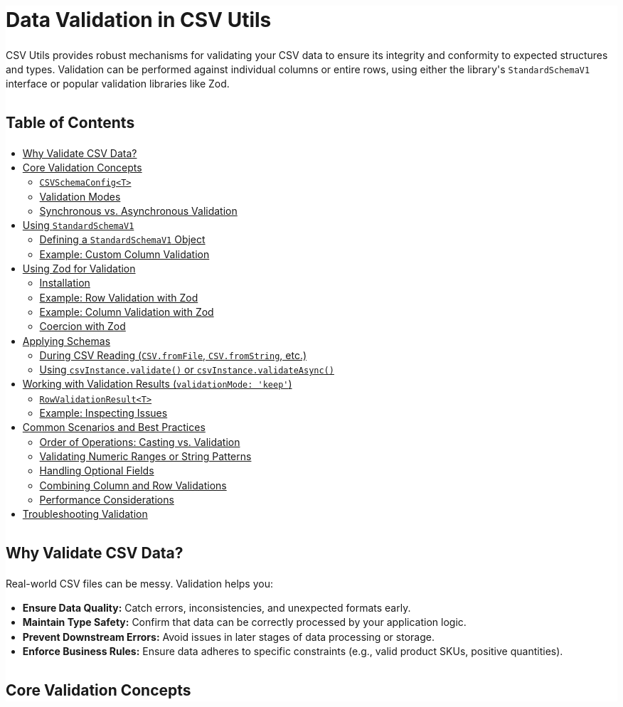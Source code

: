 # Data Validation in CSV Utils

CSV Utils provides robust mechanisms for validating your CSV data to ensure its integrity and conformity to expected structures and types. Validation can be performed against individual columns or entire rows, using either the library's `StandardSchemaV1` interface or popular validation libraries like Zod.

## Table of Contents

-   [Why Validate CSV Data?](#why-validate-csv-data)
-   [Core Validation Concepts](#core-validation-concepts)
    -   [`CSVSchemaConfig<T>`](#csvschemaconfigt-options)
    -   [Validation Modes](#validation-modes)
    -   [Synchronous vs. Asynchronous Validation](#synchronous-vs-asynchronous-validation)
-   [Using `StandardSchemaV1`](#using-standardschemav1)
    -   [Defining a `StandardSchemaV1` Object](#defining-a-standardschemav1-object)
    -   [Example: Custom Column Validation](#example-custom-column-validation)
-   [Using Zod for Validation](#using-zod-for-validation)
    -   [Installation](#installation)
    -   [Example: Row Validation with Zod](#example-row-validation-with-zod)
    -   [Example: Column Validation with Zod](#example-column-validation-with-zod)
    -   [Coercion with Zod](#coercion-with-zod)
-   [Applying Schemas](#applying-schemas)
    -   [During CSV Reading (`CSV.fromFile`, `CSV.fromString`, etc.)](#during-csv-reading)
    *   [Using `csvInstance.validate()` or `csvInstance.validateAsync()`](#using-csvinstancevalidate-or-csvinstancevalidateasync)
-   [Working with Validation Results (`validationMode: 'keep'`)](#working-with-validation-results-validationmode-keep)
    -   [`RowValidationResult<T>`](#rowvalidationresultt-interface)
    -   [Example: Inspecting Issues](#example-inspecting-issues)
-   [Common Scenarios and Best Practices](#common-scenarios-and-best-practices)
    -   [Order of Operations: Casting vs. Validation](#order-of-operations-casting-vs-validation)
    -   [Validating Numeric Ranges or String Patterns](#validating-numeric-ranges-or-string-patterns)
    -   [Handling Optional Fields](#handling-optional-fields)
    -   [Combining Column and Row Validations](#combining-column-and-row-validations)
    -   [Performance Considerations](#performance-considerations)
-   [Troubleshooting Validation](#troubleshooting-validation)

## Why Validate CSV Data?

Real-world CSV files can be messy. Validation helps you:

*   **Ensure Data Quality:** Catch errors, inconsistencies, and unexpected formats early.
*   **Maintain Type Safety:** Confirm that data can be correctly processed by your application logic.
*   **Prevent Downstream Errors:** Avoid issues in later stages of data processing or storage.
*   **Enforce Business Rules:** Ensure data adheres to specific constraints (e.g., valid product SKUs, positive quantities).

## Core Validation Concepts
